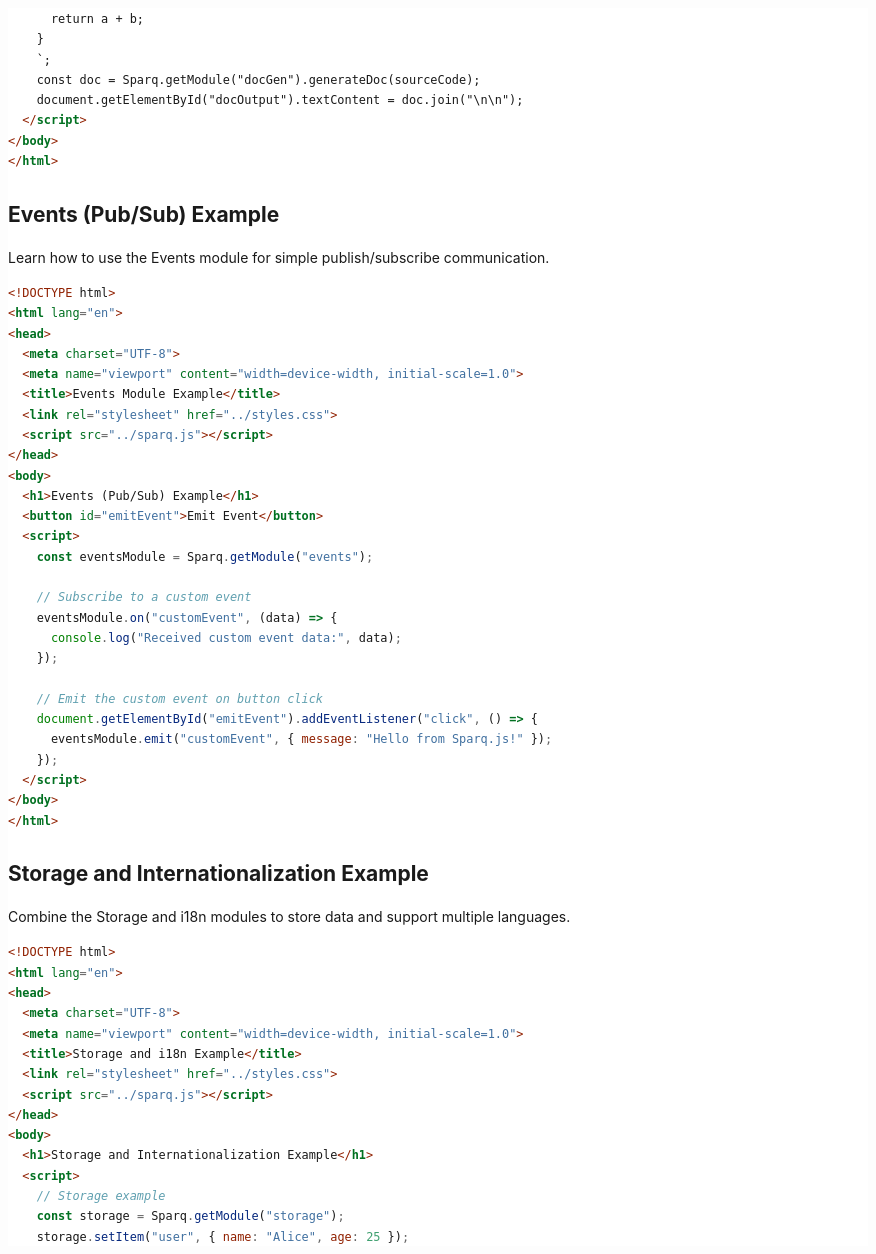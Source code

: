 ```html
      return a + b;
    }
    `;
    const doc = Sparq.getModule("docGen").generateDoc(sourceCode);
    document.getElementById("docOutput").textContent = doc.join("\n\n");
  </script>
</body>
</html>
```

## Events (Pub/Sub) Example

Learn how to use the Events module for simple publish/subscribe communication.

```html
<!DOCTYPE html>
<html lang="en">
<head>
  <meta charset="UTF-8">
  <meta name="viewport" content="width=device-width, initial-scale=1.0">
  <title>Events Module Example</title>
  <link rel="stylesheet" href="../styles.css">
  <script src="../sparq.js"></script>
</head>
<body>
  <h1>Events (Pub/Sub) Example</h1>
  <button id="emitEvent">Emit Event</button>
  <script>
    const eventsModule = Sparq.getModule("events");

    // Subscribe to a custom event
    eventsModule.on("customEvent", (data) => {
      console.log("Received custom event data:", data);
    });

    // Emit the custom event on button click
    document.getElementById("emitEvent").addEventListener("click", () => {
      eventsModule.emit("customEvent", { message: "Hello from Sparq.js!" });
    });
  </script>
</body>
</html>
```

## Storage and Internationalization Example

Combine the Storage and i18n modules to store data and support multiple languages.

```html
<!DOCTYPE html>
<html lang="en">
<head>
  <meta charset="UTF-8">
  <meta name="viewport" content="width=device-width, initial-scale=1.0">
  <title>Storage and i18n Example</title>
  <link rel="stylesheet" href="../styles.css">
  <script src="../sparq.js"></script>
</head>
<body>
  <h1>Storage and Internationalization Example</h1>
  <script>
    // Storage example
    const storage = Sparq.getModule("storage");
    storage.setItem("user", { name: "Alice", age: 25 });
```